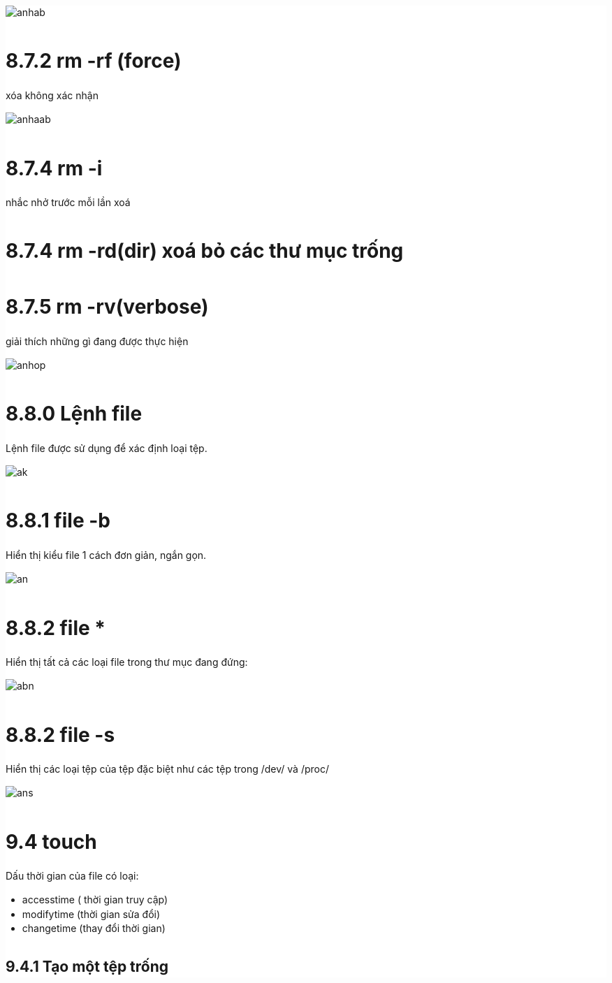 ![anhab](https://image.prntscr.com/image/qugU_LCRQzmMjFc3rOJkNA.png)

 # 8.7.2 rm -rf (force)
xóa không xác nhận

![anhaab](https://image.prntscr.com/image/olaqIjYqTLun4rR_FT0Buw.png)

# 8.7.4 rm -i
nhắc nhở trước mỗi lần xoá 

# 8.7.4 rm -rd(dir) xoá bỏ các thư mục trống

# 8.7.5 rm -rv(verbose)
giải thích những gì đang được thực hiện

![anhop](https://image.prntscr.com/image/2-Njo4UAR__kONrErCP8pw.png)

# 8.8.0 Lệnh file
Lệnh file được sử dụng để xác định loại tệp.

![ak](https://image.prntscr.com/image/tNqan3hFTemgIR70JbXxJA.png)

# 8.8.1 file -b
Hiển thị kiểu file 1 cách đơn giản, ngắn gọn.

![an](https://image.prntscr.com/image/VYKlPTzGTpq_1JZh25HpCw.png)

# 8.8.2 file *
Hiển thị tất cả các loại file trong thư mục đang đứng:

![abn](https://image.prntscr.com/image/ZeEXPVAcRCC39cRYaTRrYA.png)

# 8.8.2 file -s
Hiển thị các loại tệp của tệp đặc biệt như các tệp trong /dev/ và /proc/

![ans](https://image.prntscr.com/image/JBvJoVaJSyqU6TbRcHT32Q.png)


# 9.4 touch
Dấu thời gian của file có loại:
- accesstime (
thời gian truy cập)
- modifytime (thời gian sửa đổi)
- changetime (thay đổi thời gian)
## 9.4.1 Tạo một tệp trống
